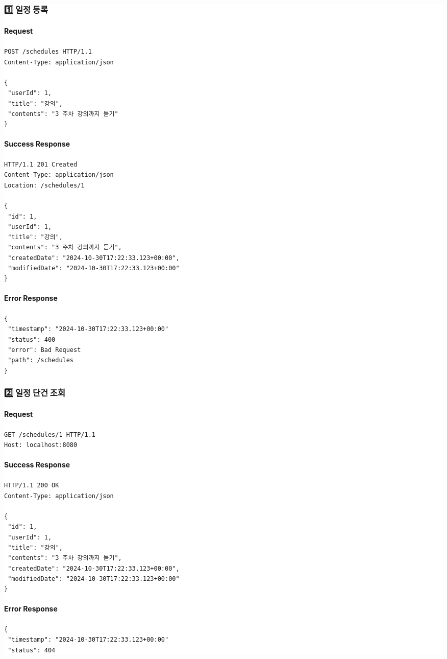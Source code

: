 ### 1️⃣ 일정 등록
#### Request
```
POST /schedules HTTP/1.1
Content-Type: application/json

{
 "userId": 1,
 "title": "강의",
 "contents": "3 주차 강의까지 듣기"
}
```
#### Success Response
```
HTTP/1.1 201 Created
Content-Type: application/json
Location: /schedules/1

{
 "id": 1,
 "userId": 1,
 "title": "강의",
 "contents": "3 주차 강의까지 듣기",
 "createdDate": "2024-10-30T17:22:33.123+00:00",
 "modifiedDate": "2024-10-30T17:22:33.123+00:00"
}
```
#### Error Response
```
{
 "timestamp": "2024-10-30T17:22:33.123+00:00"
 "status": 400
 "error": Bad Request
 "path": /schedules
}
```

### 2️⃣ 일정 단건 조회
#### Request
```
GET /schedules/1 HTTP/1.1
Host: localhost:8080
```
#### Success Response
```
HTTP/1.1 200 OK
Content-Type: application/json

{
 "id": 1,
 "userId": 1,
 "title": "강의",
 "contents": "3 주차 강의까지 듣기",
 "createdDate": "2024-10-30T17:22:33.123+00:00",
 "modifiedDate": "2024-10-30T17:22:33.123+00:00"
}
```
#### Error Response
```
{
 "timestamp": "2024-10-30T17:22:33.123+00:00"
 "status": 404
```